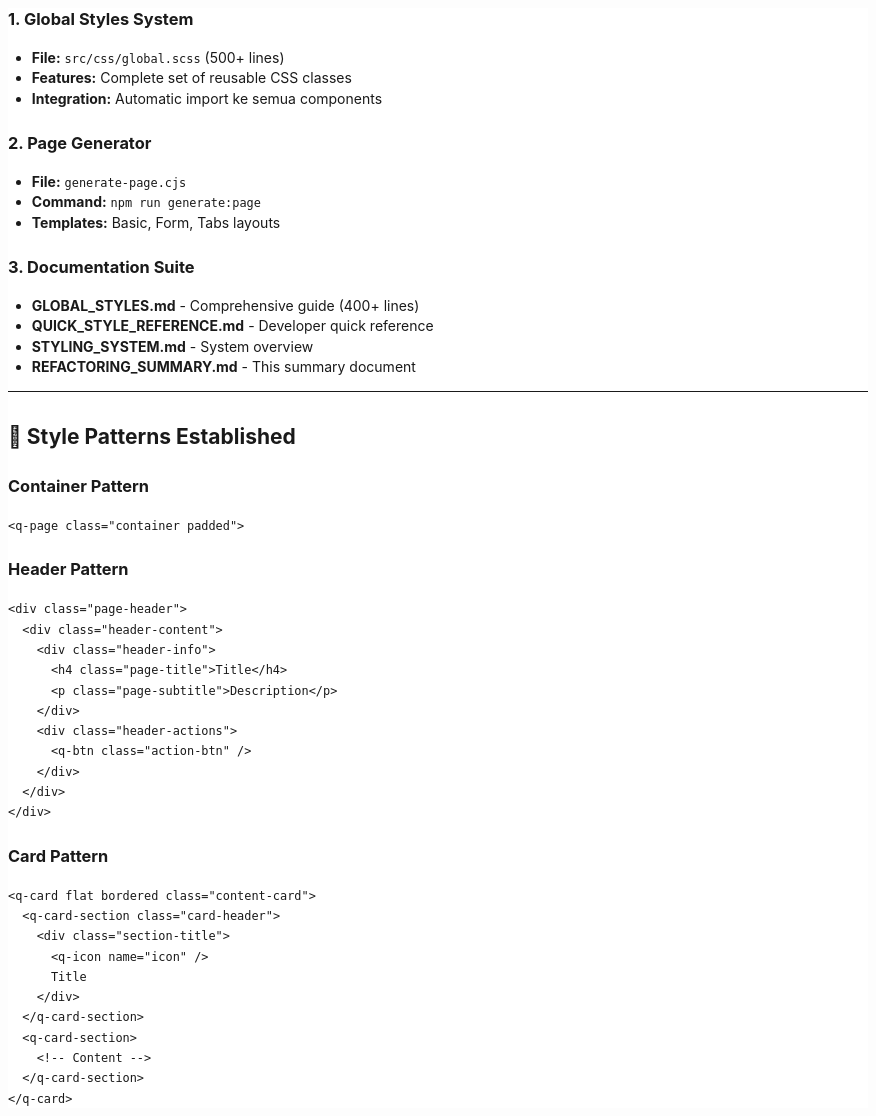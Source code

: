 ### 1. Global Styles System

- **File:** `src/css/global.scss` (500+ lines)
- **Features:** Complete set of reusable CSS classes
- **Integration:** Automatic import ke semua components

### 2. Page Generator

- **File:** `generate-page.cjs`
- **Command:** `npm run generate:page`
- **Templates:** Basic, Form, Tabs layouts

### 3. Documentation Suite

- **GLOBAL_STYLES.md** - Comprehensive guide (400+ lines)
- **QUICK_STYLE_REFERENCE.md** - Developer quick reference
- **STYLING_SYSTEM.md** - System overview
- **REFACTORING_SUMMARY.md** - This summary document

---

## 🎨 Style Patterns Established

### Container Pattern

```vue
<q-page class="container padded">
```

### Header Pattern

```vue
<div class="page-header">
  <div class="header-content">
    <div class="header-info">
      <h4 class="page-title">Title</h4>
      <p class="page-subtitle">Description</p>
    </div>
    <div class="header-actions">
      <q-btn class="action-btn" />
    </div>
  </div>
</div>
```

### Card Pattern

```vue
<q-card flat bordered class="content-card">
  <q-card-section class="card-header">
    <div class="section-title">
      <q-icon name="icon" />
      Title
    </div>
  </q-card-section>
  <q-card-section>
    <!-- Content -->
  </q-card-section>
</q-card>
```
